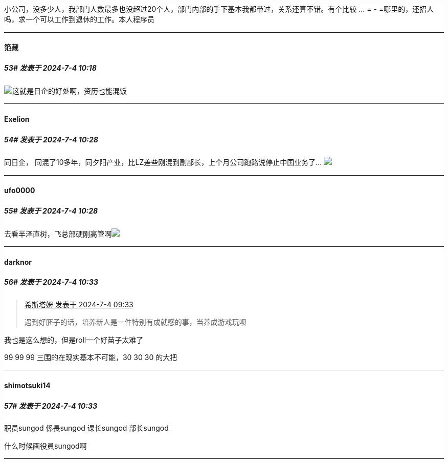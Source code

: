 小公司，没多少人，我部门人数最多也没超过20个人，部门内部的手下基本我都带过，关系还算不错。有个比较 ...</blockquote>
= - =哪里的，还招人吗，求一个可以工作到退休的工作。本人程序员


*****

####  笵藏  
##### 53#       发表于 2024-7-4 10:18

<img src="https://static.saraba1st.com/image/smiley/face2017/067.png" referrerpolicy="no-referrer">这就是日企的好处啊，资历也能混饭


*****

####  Exelion  
##### 54#       发表于 2024-7-4 10:28

同日企， 同混了10多年，同夕阳产业，比LZ差些刚混到副部长，上个月公司跑路说停止中国业务了...
<img src="https://static.saraba1st.com/image/smiley/face2017/012.png" referrerpolicy="no-referrer">

*****

####  ufo0000  
##### 55#       发表于 2024-7-4 10:28

去看半泽直树，飞总部硬刚高管啊<img src="https://static.saraba1st.com/image/smiley/face2017/001.png" referrerpolicy="no-referrer">


*****

####  darknor  
##### 56#       发表于 2024-7-4 10:33

<blockquote><a href="httphttps://bbs.saraba1st.com/2b/forum.php?mod=redirect&amp;goto=findpost&amp;pid=65474698&amp;ptid=2190084" target="_blank">希斯塔姆 发表于 2024-7-4 09:33</a>

遇到好胚子的话，培养新人是一件特别有成就感的事，当养成游戏玩呗</blockquote>
我也是这么想的，但是roll一个好苗子太难了

99 99 99 三围的在现实基本不可能，30 30 30 的大把

*****

####  shimotsuki14  
##### 57#       发表于 2024-7-4 10:33

职员sungod
係長sungod
课长sungod
部长sungod

什么时候画役員sungod啊


*****
